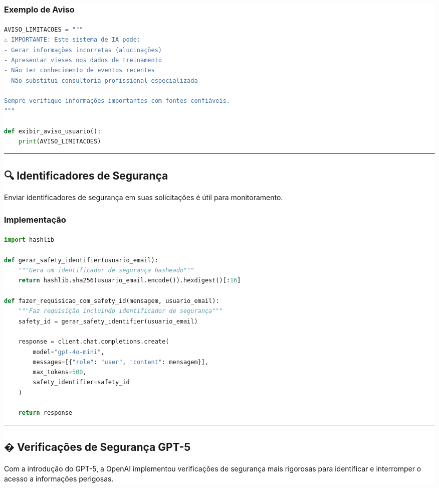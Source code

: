 ### Exemplo de Aviso

```python
AVISO_LIMITACOES = """
⚠️ IMPORTANTE: Este sistema de IA pode:
- Gerar informações incorretas (alucinações)
- Apresentar vieses nos dados de treinamento
- Não ter conhecimento de eventos recentes
- Não substitui consultoria profissional especializada

Sempre verifique informações importantes com fontes confiáveis.
"""

def exibir_aviso_usuario():
    print(AVISO_LIMITACOES)
```

---

## 🔍 Identificadores de Segurança

Enviar identificadores de segurança em suas solicitações é útil para monitoramento.

### Implementação

```python
import hashlib

def gerar_safety_identifier(usuario_email):
    """Gera um identificador de segurança hasheado"""
    return hashlib.sha256(usuario_email.encode()).hexdigest()[:16]

def fazer_requisicao_com_safety_id(mensagem, usuario_email):
    """Faz requisição incluindo identificador de segurança"""
    safety_id = gerar_safety_identifier(usuario_email)
    
    response = client.chat.completions.create(
        model="gpt-4o-mini",
        messages=[{"role": "user", "content": mensagem}],
        max_tokens=500,
        safety_identifier=safety_id
    )
    
    return response
```

---

## � Verificações de Segurança GPT-5

Com a introdução do GPT-5, a OpenAI implementou verificações de segurança mais rigorosas para identificar e interromper o acesso a informações perigosas.
